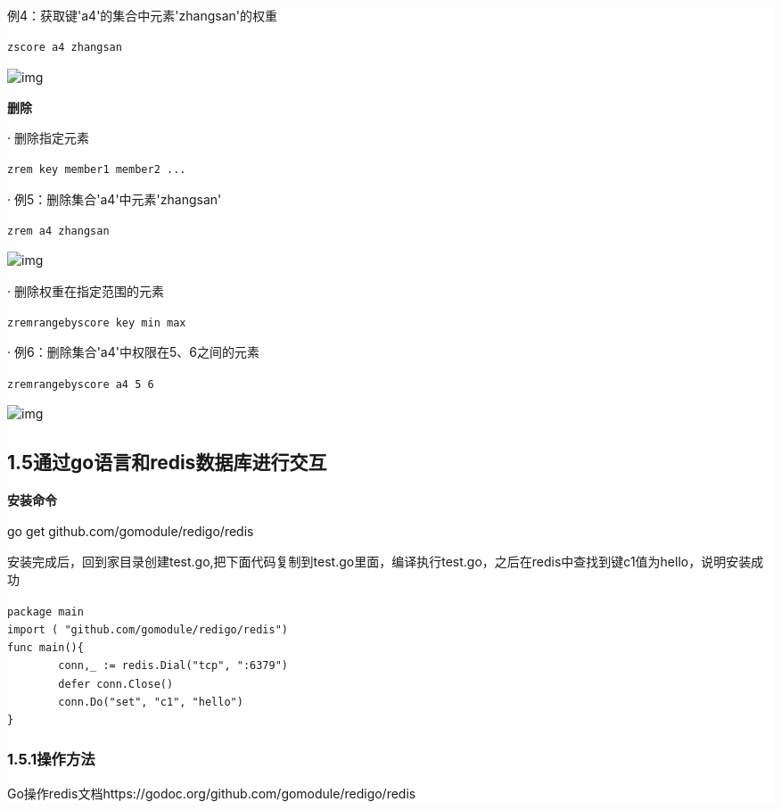 例4：获取键'a4'的集合中元素'zhangsan'的权重

```
zscore a4 zhangsan
```

![img](file://localhost/Users/stav/Library/Group%20Containers/UBF8T346G9.Office/msoclip1/01/clip_image080.png)

**删除**

·       删除指定元素

```
zrem key member1 member2 ...
```

·       例5：删除集合'a4'中元素'zhangsan'

```
zrem a4 zhangsan
```

![img](file://localhost/Users/stav/Library/Group%20Containers/UBF8T346G9.Office/msoclip1/01/clip_image082.png)

·       删除权重在指定范围的元素

```
zremrangebyscore key min max
```

·       例6：删除集合'a4'中权限在5、6之间的元素

```
zremrangebyscore a4 5 6
```

![img](file://localhost/Users/stav/Library/Group%20Containers/UBF8T346G9.Office/msoclip1/01/clip_image084.png)

## 1.5通过go语言和redis数据库进行交互

**安装命令**

go get github.com/gomodule/redigo/redis

安装完成后，回到家目录创建test.go,把下面代码复制到test.go里面，编译执行test.go，之后在redis中查找到键c1值为hello，说明安装成功

```
package main
import ( "github.com/gomodule/redigo/redis")
func main(){
        conn,_ := redis.Dial("tcp", ":6379")
        defer conn.Close()
        conn.Do("set", "c1", "hello")
}
```

### 1.5.1操作方法

Go操作redis文档https://godoc.org/github.com/gomodule/redigo/redis
